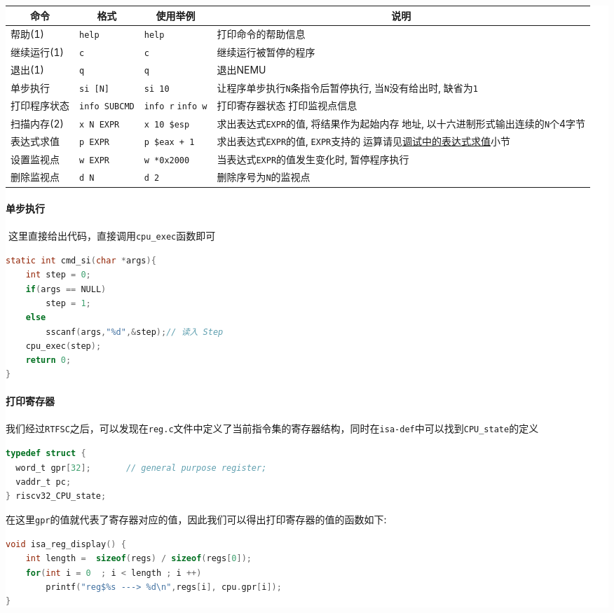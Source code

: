 | 命令         | 格式          | 使用举例          | 说明                                                         |
| ------------ | ------------- | ----------------- | ------------------------------------------------------------ |
| 帮助(1)      | `help`        | `help`            | 打印命令的帮助信息                                           |
| 继续运行(1)  | `c`           | `c`               | 继续运行被暂停的程序                                         |
| 退出(1)      | `q`           | `q`               | 退出NEMU                                                     |
| 单步执行     | `si [N]`      | `si 10`           | 让程序单步执行`N`条指令后暂停执行, 当`N`没有给出时, 缺省为`1` |
| 打印程序状态 | `info SUBCMD` | `info r` `info w` | 打印寄存器状态 打印监视点信息                                |
| 扫描内存(2)  | `x N EXPR`    | `x 10 $esp`       | 求出表达式`EXPR`的值, 将结果作为起始内存 地址, 以十六进制形式输出连续的`N`个4字节 |
| 表达式求值   | `p EXPR`      | `p $eax + 1`      | 求出表达式`EXPR`的值, `EXPR`支持的 运算请见[调试中的表达式求值](https://nju-projectn.github.io/ics-pa-gitbook/ics2022/1.6.html)小节 |
| 设置监视点   | `w EXPR`      | `w *0x2000`       | 当表达式`EXPR`的值发生变化时, 暂停程序执行                   |
| 删除监视点   | `d N`         | `d 2`             | 删除序号为`N`的监视点                                        |

#### 单步执行

​	这里直接给出代码，直接调用`cpu_exec`函数即可

```c
static int cmd_si(char *args){
    int step = 0;
    if(args == NULL)
        step = 1;
    else
        sscanf(args,"%d",&step);// 读入 Step
    cpu_exec(step);
    return 0;
}
```

#### 打印寄存器

​	我们经过`RTFSC`之后，可以发现在`reg.c`文件中定义了当前指令集的寄存器结构，同时在`isa-def`中可以找到`CPU_state`的定义

```c
typedef struct {
  word_t gpr[32];       // general purpose register;
  vaddr_t pc;
} riscv32_CPU_state;
```

​	在这里`gpr`的值就代表了寄存器对应的值，因此我们可以得出打印寄存器的值的函数如下:

```c
void isa_reg_display() {
    int length =  sizeof(regs) / sizeof(regs[0]);
    for(int i = 0  ; i < length ; i ++)
        printf("reg$%s ---> %d\n",regs[i], cpu.gpr[i]);
}
```
